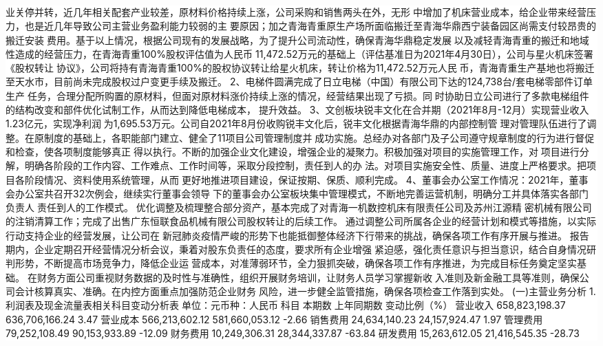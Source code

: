 业关停并转，近几年相关配套产业较差，原材料价格持续上涨，公司采购和销售两头在外，无形
中增加了机床营业成本，给企业带来经营压力，也是近几年导致公司主营业务盈利能力较弱的主
要原因；加之青海青重原生产场所面临搬迁至青海华鼎西宁装备园区尚需支付较昂贵的搬迁安装
费用。基于以上情况，根据公司现有的发展战略，为了提升公司流动性，确保青海华鼎稳定发展
以及减轻青海青重的搬迁和地域性造成的经营压力，在青海青重100%股权评估值为人民币
11,472.52万元的基础上（评估基准日为2021年4月30日），公司与星火机床签署《股权转让
协议》，公司将持有青海青重100%的股权协议转让给星火机床，转让价格为11,472.52万元人民
币，青海青重生产基地也将搬迁至天水市，目前尚未完成股权过户变更手续及搬迁。
2、电梯件圆满完成了日立电梯（中国）有限公司下达的124,738台/套电梯零部件订单生产
任务，合理分配所购置的原材料，但面对原材料涨价持续上涨的情况，经营结果出现了亏损。同
时协助日立公司进行了多款电梯组件的结构改变和部件优化试制工作，从而达到降低电梯成本，
提升效益。
3、文创板块锐丰文化在合并期（2021年8月-12月）实现营业收入1.23亿元，实现净利润
为1,695.53万元。公司自2021年8月份收购锐丰文化后，锐丰文化根据青海华鼎的内部控制管
理对管理队伍进行了调整。在原制度的基础上，各职能部门建立、健全了11项目公司管理制度并
成功实施。总经办对各部门及子公司遵守规章制度的行为进行督促和检查，使各项制度能够真正
得以执行。不断的加强企业文化建设，增强企业的凝聚力。积极加强对项目的实施管理工作，对
项目进行分解，明确各阶段的工作内容、工作难点、工作时间等，采取分段控制，责任到人的办
法。对项目实施安全性、质量、进度上严格要求。把项目各阶段情况、资料使用系统管理，从而
更好地推进项目建设，保证按期、保质、顺利完成。
4、董事会办公室工作情况：2021年，董事会办公室共召开32次例会，继续实行董事会领导
下的董事会办公室板块集中管理模式，不断地完善运营机制，明确分工并具体落实各部门负责人
责任到人的工作模式。
优化调整及梳理整合部分资产，基本完成了对青海一机数控机床有限责任公司及苏州江源精
密机械有限公司的注销清算工作；完成了出售广东恒联食品机械有限公司股权转让的后续工作。
通过调整公司所属各企业的经营计划和模式等措施，以实际行动支持企业的经营发展，让公司在
新冠肺炎疫情严峻的形势下也能抵御整体经济下行带来的挑战，确保各项工作有序开展与推进。
报告期内，企业定期召开经营情况分析会议，秉着对股东负责任的态度，要求所有企业增强
紧迫感，强化责任意识与担当意识，结合自身情况研判形势，不断提高市场竞争力，降低企业运
营成本，对准薄弱环节，全力狠抓突破，确保各项工作有序推进，为完成目标任务奠定坚实基础。
在财务方面公司重视财务数据的及时性与准确性，组织开展财务培训，让财务人员学习掌握新收
入准则及新金融工具等准则，确保公司会计核算真实、准确。在内控方面重点加强防范企业财务
风险，进一步健全监管措施，确保各项检查工作落到实处。
(一)主营业务分析
1.利润表及现金流量表相关科目变动分析表
单位：元币种：人民币
科目
本期数
上年同期数
变动比例（%）
营业收入
658,823,198.37
636,706,166.24
3.47
营业成本
566,213,602.12
581,660,053.12
-2.66
销售费用
24,634,140.23
24,157,924.47
1.97
管理费用
79,252,108.49
90,153,933.89
-12.09
财务费用
10,249,306.31
28,344,337.87
-63.84
研发费用
15,263,612.05
21,416,545.35
-28.73